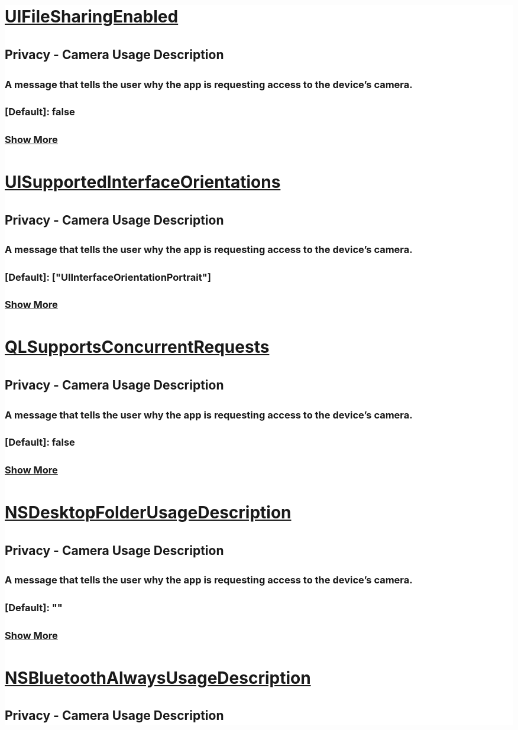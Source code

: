 # [UIFileSharingEnabled](https://webcache.googleusercontent.com/search?q=cache:B0lrczd-p78J:https://developer.apple.com/documentation/bundleresources/information_property_list/UIFileSharingEnabled)
## Privacy - Camera Usage Description
### A message that tells the user why the app is requesting access to the device&#8217;s camera.
### [Default]: false
### [Show More](/docs/UIFileSharingEnabled.md)
# [UISupportedInterfaceOrientations](https://webcache.googleusercontent.com/search?q=cache:B0lrczd-p78J:https://developer.apple.com/documentation/bundleresources/information_property_list/UISupportedInterfaceOrientations)
## Privacy - Camera Usage Description
### A message that tells the user why the app is requesting access to the device&#8217;s camera.
### [Default]: ["UIInterfaceOrientationPortrait"]
### [Show More](/docs/UISupportedInterfaceOrientations.md)
# [QLSupportsConcurrentRequests](https://webcache.googleusercontent.com/search?q=cache:B0lrczd-p78J:https://developer.apple.com/documentation/bundleresources/information_property_list/QLSupportsConcurrentRequests)
## Privacy - Camera Usage Description
### A message that tells the user why the app is requesting access to the device&#8217;s camera.
### [Default]: false
### [Show More](/docs/QLSupportsConcurrentRequests.md)
# [NSDesktopFolderUsageDescription](https://webcache.googleusercontent.com/search?q=cache:B0lrczd-p78J:https://developer.apple.com/documentation/bundleresources/information_property_list/NSDesktopFolderUsageDescription)
## Privacy - Camera Usage Description
### A message that tells the user why the app is requesting access to the device&#8217;s camera.
### [Default]: ""
### [Show More](/docs/NSDesktopFolderUsageDescription.md)
# [NSBluetoothAlwaysUsageDescription](https://webcache.googleusercontent.com/search?q=cache:B0lrczd-p78J:https://developer.apple.com/documentation/bundleresources/information_property_list/NSBluetoothAlwaysUsageDescription)
## Privacy - Camera Usage Description
